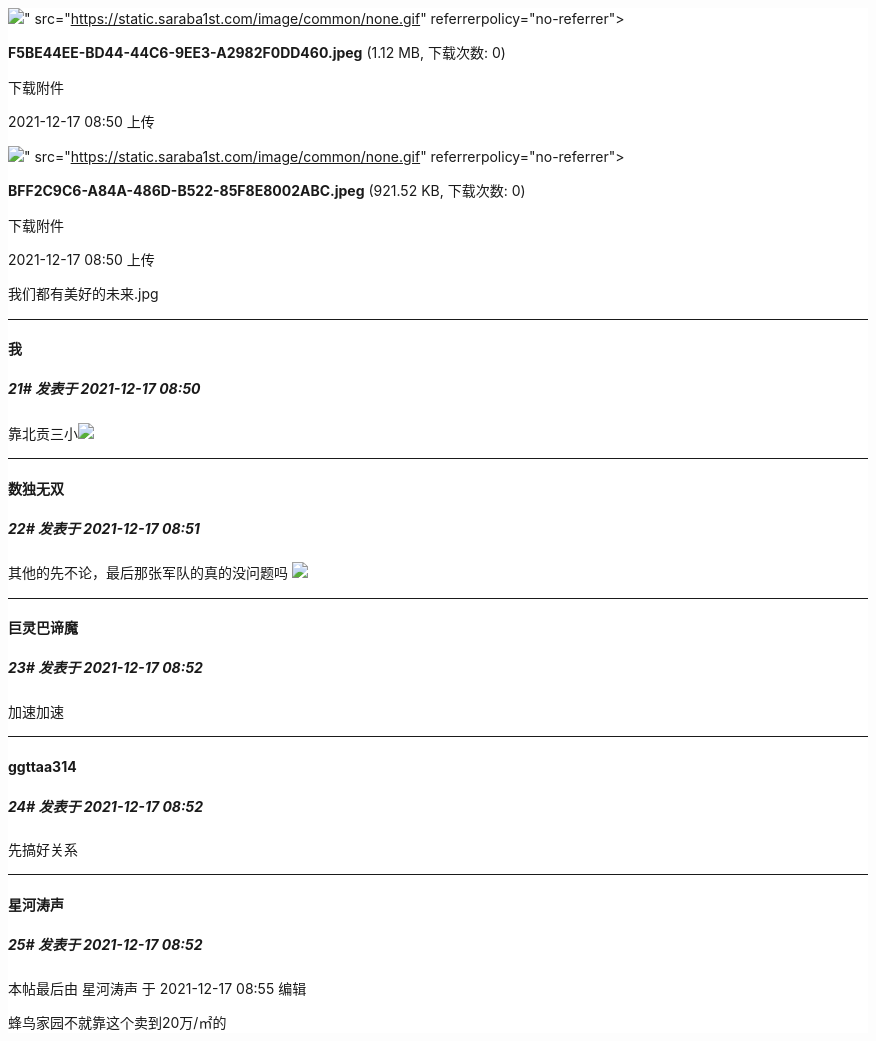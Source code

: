 <img src="https://img.saraba1st.com/forum/202112/17/085026uamaishshb7hh52a.jpeg" referrerpolicy="no-referrer">" src="https://static.saraba1st.com/image/common/none.gif" referrerpolicy="no-referrer">

<strong>F5BE44EE-BD44-44C6-9EE3-A2982F0DD460.jpeg</strong> (1.12 MB, 下载次数: 0)

下载附件

2021-12-17 08:50 上传

<img src="https://img.saraba1st.com/forum/202112/17/085036xi17o7j5qdyj2vod.jpeg" referrerpolicy="no-referrer">" src="https://static.saraba1st.com/image/common/none.gif" referrerpolicy="no-referrer">

<strong>BFF2C9C6-A84A-486D-B522-85F8E8002ABC.jpeg</strong> (921.52 KB, 下载次数: 0)

下载附件

2021-12-17 08:50 上传

我们都有美好的未来.jpg

*****

####  我  
##### 21#       发表于 2021-12-17 08:50

靠北贡三小<img src="https://static.saraba1st.com/image/smiley/face2017/001.png" referrerpolicy="no-referrer">

*****

####  数独无双  
##### 22#       发表于 2021-12-17 08:51

其他的先不论，最后那张军队的真的没问题吗 <img src="https://static.saraba1st.com/image/smiley/face2017/001.png" referrerpolicy="no-referrer">

*****

####  巨灵巴谛魔  
##### 23#       发表于 2021-12-17 08:52

加速加速

*****

####  ggttaa314  
##### 24#       发表于 2021-12-17 08:52

先搞好关系

*****

####  星河涛声  
##### 25#       发表于 2021-12-17 08:52

 本帖最后由 星河涛声 于 2021-12-17 08:55 编辑 

蜂鸟家园不就靠这个卖到20万/㎡的
